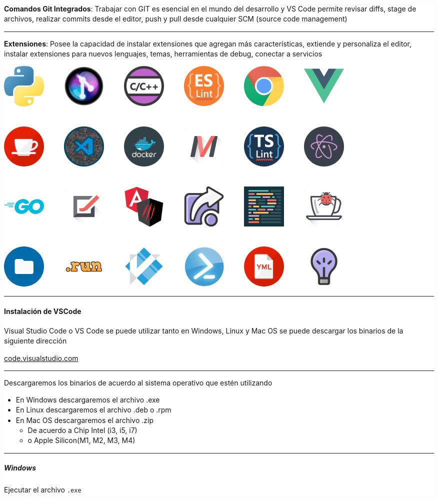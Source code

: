 **Comandos Git Integrados**: Trabajar con GIT es esencial en el mundo del desarrollo y VS Code permite revisar diffs, stage de archivos, realizar commits desde el editor, push y pull desde cualquier SCM (source code management) 

---
**Extensiones**: Posee la capacidad de instalar extensiones que agregan más características, extiende y personaliza el editor, instalar extensiones para nuevos lenguajes, temas, herramientas de debug, conectar a servicios

![Extensiones](./img/005.png) 

---
#### Instalación de VSCode
Visual Studio Code o VS Code se puede utilizar tanto en Windows, Linux y Mac OS se puede descargar los binarios de la siguiente dirección

[code.visualstudio.com](https://code.visualstudio.com/download)

---
Descargaremos los binarios de acuerdo al sistema operativo que estén utilizando

- En Windows descargaremos el archivo .exe
- En Linux descargaremos el archivo .deb o .rpm
- En Mac OS descargaremos el archivo .zip
  - De acuerdo a Chip Intel (i3, i5, i7)
  -  o Apple Silicon(M1, M2, M3, M4)

---
##### Windows

Ejecutar el archivo `.exe`
